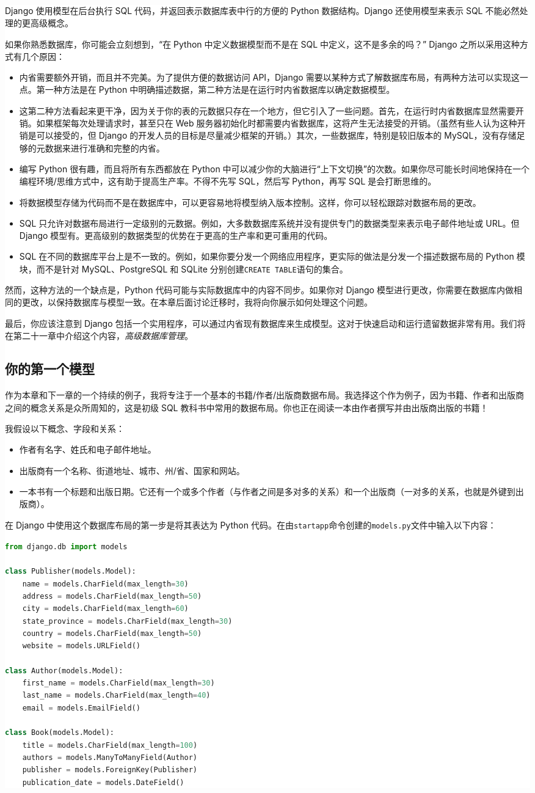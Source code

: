 Django 使用模型在后台执行 SQL 代码，并返回表示数据库表中行的方便的 Python 数据结构。Django 还使用模型来表示 SQL 不能必然处理的更高级概念。

如果你熟悉数据库，你可能会立刻想到，“在 Python 中定义数据模型而不是在 SQL 中定义，这不是多余的吗？” Django 之所以采用这种方式有几个原因：

+   内省需要额外开销，而且并不完美。为了提供方便的数据访问 API，Django 需要以某种方式了解数据库布局，有两种方法可以实现这一点。第一种方法是在 Python 中明确描述数据，第二种方法是在运行时内省数据库以确定数据模型。

+   这第二种方法看起来更干净，因为关于你的表的元数据只存在一个地方，但它引入了一些问题。首先，在运行时内省数据库显然需要开销。如果框架每次处理请求时，甚至只在 Web 服务器初始化时都需要内省数据库，这将产生无法接受的开销。（虽然有些人认为这种开销是可以接受的，但 Django 的开发人员的目标是尽量减少框架的开销。）其次，一些数据库，特别是较旧版本的 MySQL，没有存储足够的元数据来进行准确和完整的内省。

+   编写 Python 很有趣，而且将所有东西都放在 Python 中可以减少你的大脑进行“上下文切换”的次数。如果你尽可能长时间地保持在一个编程环境/思维方式中，这有助于提高生产率。不得不先写 SQL，然后写 Python，再写 SQL 是会打断思维的。

+   将数据模型存储为代码而不是在数据库中，可以更容易地将模型纳入版本控制。这样，你可以轻松跟踪对数据布局的更改。

+   SQL 只允许对数据布局进行一定级别的元数据。例如，大多数数据库系统并没有提供专门的数据类型来表示电子邮件地址或 URL。但 Django 模型有。更高级别的数据类型的优势在于更高的生产率和更可重用的代码。

+   SQL 在不同的数据库平台上是不一致的。例如，如果你要分发一个网络应用程序，更实际的做法是分发一个描述数据布局的 Python 模块，而不是针对 MySQL、PostgreSQL 和 SQLite 分别创建`CREATE TABLE`语句的集合。

然而，这种方法的一个缺点是，Python 代码可能与实际数据库中的内容不同步。如果你对 Django 模型进行更改，你需要在数据库内做相同的更改，以保持数据库与模型一致。在本章后面讨论迁移时，我将向你展示如何处理这个问题。

最后，你应该注意到 Django 包括一个实用程序，可以通过内省现有数据库来生成模型。这对于快速启动和运行遗留数据非常有用。我们将在第二十一章中介绍这个内容，*高级数据库管理*。

## 你的第一个模型

作为本章和下一章的一个持续的例子，我将专注于一个基本的书籍/作者/出版商数据布局。我选择这个作为例子，因为书籍、作者和出版商之间的概念关系是众所周知的，这是初级 SQL 教科书中常用的数据布局。你也正在阅读一本由作者撰写并由出版商出版的书籍！

我假设以下概念、字段和关系：

+   作者有名字、姓氏和电子邮件地址。

+   出版商有一个名称、街道地址、城市、州/省、国家和网站。

+   一本书有一个标题和出版日期。它还有一个或多个作者（与作者之间是多对多的关系）和一个出版商（一对多的关系，也就是外键到出版商）。

在 Django 中使用这个数据库布局的第一步是将其表达为 Python 代码。在由`startapp`命令创建的`models.py`文件中输入以下内容：

```py
from django.db import models 

class Publisher(models.Model): 
    name = models.CharField(max_length=30) 
    address = models.CharField(max_length=50) 
    city = models.CharField(max_length=60) 
    state_province = models.CharField(max_length=30) 
    country = models.CharField(max_length=50) 
    website = models.URLField() 

class Author(models.Model): 
    first_name = models.CharField(max_length=30) 
    last_name = models.CharField(max_length=40) 
    email = models.EmailField() 

class Book(models.Model): 
    title = models.CharField(max_length=100) 
    authors = models.ManyToManyField(Author) 
    publisher = models.ForeignKey(Publisher) 
    publication_date = models.DateField() 

```
